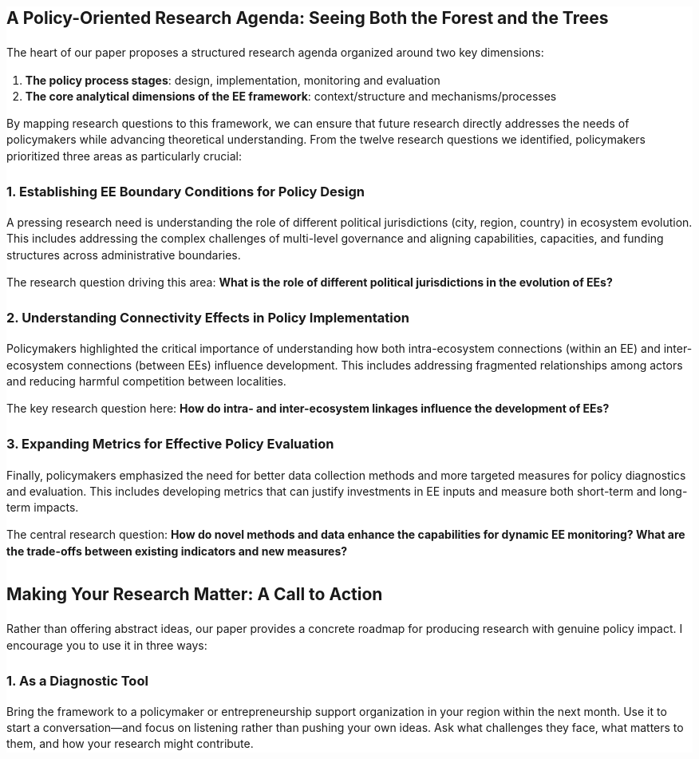 ## A Policy-Oriented Research Agenda: Seeing Both the Forest and the Trees

The heart of our paper proposes a structured research agenda organized around two key dimensions:

1. **The policy process stages**: design, implementation, monitoring and evaluation
2. **The core analytical dimensions of the EE framework**: context/structure and mechanisms/processes

By mapping research questions to this framework, we can ensure that future research directly addresses the needs of policymakers while advancing theoretical understanding. From the twelve research questions we identified, policymakers prioritized three areas as particularly crucial:

### 1. Establishing EE Boundary Conditions for Policy Design

A pressing research need is understanding the role of different political jurisdictions (city, region, country) in ecosystem evolution. This includes addressing the complex challenges of multi-level governance and aligning capabilities, capacities, and funding structures across administrative boundaries.

The research question driving this area: **What is the role of different political jurisdictions in the evolution of EEs?**

### 2. Understanding Connectivity Effects in Policy Implementation

Policymakers highlighted the critical importance of understanding how both intra-ecosystem connections (within an EE) and inter-ecosystem connections (between EEs) influence development. This includes addressing fragmented relationships among actors and reducing harmful competition between localities.

The key research question here: **How do intra- and inter-ecosystem linkages influence the development of EEs?**

### 3. Expanding Metrics for Effective Policy Evaluation

Finally, policymakers emphasized the need for better data collection methods and more targeted measures for policy diagnostics and evaluation. This includes developing metrics that can justify investments in EE inputs and measure both short-term and long-term impacts.

The central research question: **How do novel methods and data enhance the capabilities for dynamic EE monitoring? What are the trade-offs between existing indicators and new measures?**

## Making Your Research Matter: A Call to Action

Rather than offering abstract ideas, our paper provides a concrete roadmap for producing research with genuine policy impact. I encourage you to use it in three ways:

### 1. As a Diagnostic Tool

Bring the framework to a policymaker or entrepreneurship support organization in your region within the next month. Use it to start a conversation—and focus on listening rather than pushing your own ideas. Ask what challenges they face, what matters to them, and how your research might contribute.
